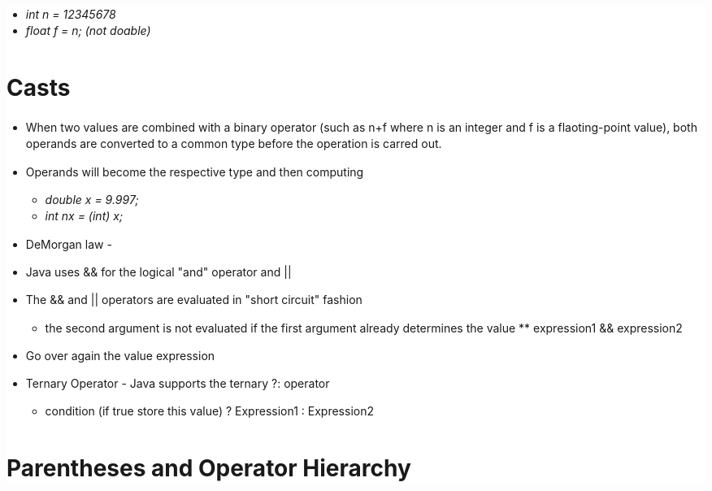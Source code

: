 * *int n = 12345678*
* *float f = n; (not doable)*

# Casts 
* When two values are combined with a binary operator (such as n+f where n is an integer and f is a flaoting-point value), both operands are converted to a common type before the operation is carred out. 
* Operands will become the respective type and then computing
	* *double x = 9.997;*
	* *int nx = (int) x;*

	
* DeMorgan law - 
* Java uses && for the logical "and" operator and || 
* The && and || operators are evaluated in "short circuit" fashion 
	* the second argument is not evaluated if the first argument already determines the value
	** expression1 && expression2
	
* Go over again the value expression

* Ternary Operator - Java supports the ternary ?: operator
	* condition (if true store this value) ? Expression1 : Expression2 	

# Parentheses and Operator Hierarchy


	

	
	
	